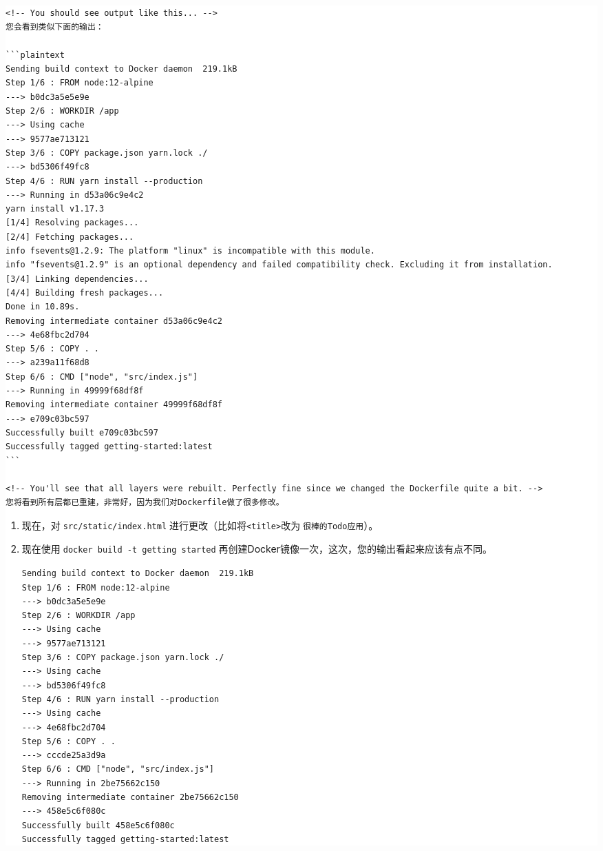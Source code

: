     <!-- You should see output like this... -->
    您会看到类似下面的输出：

    ```plaintext
    Sending build context to Docker daemon  219.1kB
    Step 1/6 : FROM node:12-alpine
    ---> b0dc3a5e5e9e
    Step 2/6 : WORKDIR /app
    ---> Using cache
    ---> 9577ae713121
    Step 3/6 : COPY package.json yarn.lock ./
    ---> bd5306f49fc8
    Step 4/6 : RUN yarn install --production
    ---> Running in d53a06c9e4c2
    yarn install v1.17.3
    [1/4] Resolving packages...
    [2/4] Fetching packages...
    info fsevents@1.2.9: The platform "linux" is incompatible with this module.
    info "fsevents@1.2.9" is an optional dependency and failed compatibility check. Excluding it from installation.
    [3/4] Linking dependencies...
    [4/4] Building fresh packages...
    Done in 10.89s.
    Removing intermediate container d53a06c9e4c2
    ---> 4e68fbc2d704
    Step 5/6 : COPY . .
    ---> a239a11f68d8
    Step 6/6 : CMD ["node", "src/index.js"]
    ---> Running in 49999f68df8f
    Removing intermediate container 49999f68df8f
    ---> e709c03bc597
    Successfully built e709c03bc597
    Successfully tagged getting-started:latest
    ```

    <!-- You'll see that all layers were rebuilt. Perfectly fine since we changed the Dockerfile quite a bit. -->
    您将看到所有层都已重建，非常好，因为我们对Dockerfile做了很多修改。

1. 现在，对 `src/static/index.html` 进行更改（比如将`<title>`改为 `很棒的Todo应用`）。

1. 现在使用 `docker build -t getting started` 再创建Docker镜像一次，这次，您的输出看起来应该有点不同。

    ```plaintext hl_lines="5 8 11"
    Sending build context to Docker daemon  219.1kB
    Step 1/6 : FROM node:12-alpine
    ---> b0dc3a5e5e9e
    Step 2/6 : WORKDIR /app
    ---> Using cache
    ---> 9577ae713121
    Step 3/6 : COPY package.json yarn.lock ./
    ---> Using cache
    ---> bd5306f49fc8
    Step 4/6 : RUN yarn install --production
    ---> Using cache
    ---> 4e68fbc2d704
    Step 5/6 : COPY . .
    ---> cccde25a3d9a
    Step 6/6 : CMD ["node", "src/index.js"]
    ---> Running in 2be75662c150
    Removing intermediate container 2be75662c150
    ---> 458e5c6f080c
    Successfully built 458e5c6f080c
    Successfully tagged getting-started:latest
    ```
